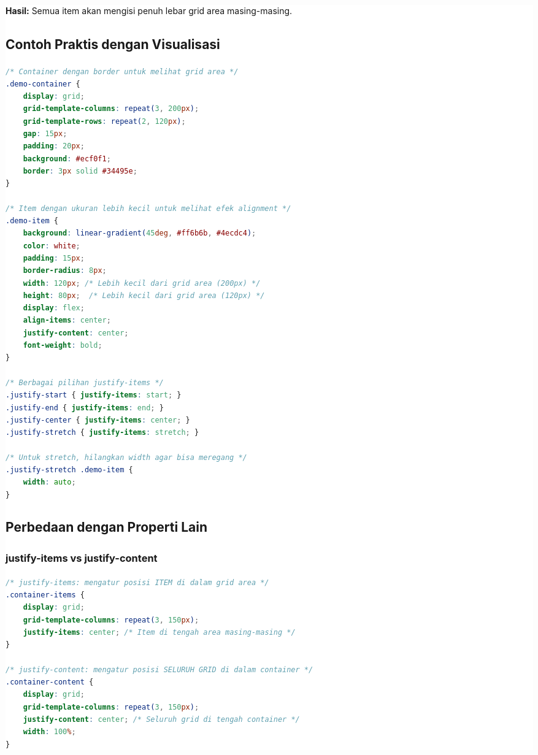 **Hasil:** Semua item akan mengisi penuh lebar grid area masing-masing.

## Contoh Praktis dengan Visualisasi

```css
/* Container dengan border untuk melihat grid area */
.demo-container {
    display: grid;
    grid-template-columns: repeat(3, 200px);
    grid-template-rows: repeat(2, 120px);
    gap: 15px;
    padding: 20px;
    background: #ecf0f1;
    border: 3px solid #34495e;
}

/* Item dengan ukuran lebih kecil untuk melihat efek alignment */
.demo-item {
    background: linear-gradient(45deg, #ff6b6b, #4ecdc4);
    color: white;
    padding: 15px;
    border-radius: 8px;
    width: 120px; /* Lebih kecil dari grid area (200px) */
    height: 80px;  /* Lebih kecil dari grid area (120px) */
    display: flex;
    align-items: center;
    justify-content: center;
    font-weight: bold;
}

/* Berbagai pilihan justify-items */
.justify-start { justify-items: start; }
.justify-end { justify-items: end; }
.justify-center { justify-items: center; }
.justify-stretch { justify-items: stretch; }

/* Untuk stretch, hilangkan width agar bisa meregang */
.justify-stretch .demo-item {
    width: auto;
}
```

## Perbedaan dengan Properti Lain

### justify-items vs justify-content

```css
/* justify-items: mengatur posisi ITEM di dalam grid area */
.container-items {
    display: grid;
    grid-template-columns: repeat(3, 150px);
    justify-items: center; /* Item di tengah area masing-masing */
}

/* justify-content: mengatur posisi SELURUH GRID di dalam container */
.container-content {
    display: grid;
    grid-template-columns: repeat(3, 150px);
    justify-content: center; /* Seluruh grid di tengah container */
    width: 100%;
}
```
